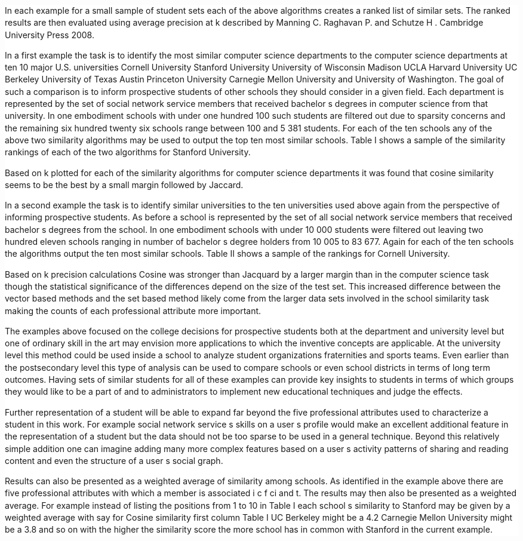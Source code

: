 In each example for a small sample of student sets each of the above algorithms creates a ranked list of similar sets. The ranked results are then evaluated using average precision at k described by Manning C. Raghavan P. and Schutze H . Cambridge University Press 2008.

In a first example the task is to identify the most similar computer science departments to the computer science departments at ten 10 major U.S. universities Cornell University Stanford University University of Wisconsin Madison UCLA Harvard University UC Berkeley University of Texas Austin Princeton University Carnegie Mellon University and University of Washington. The goal of such a comparison is to inform prospective students of other schools they should consider in a given field. Each department is represented by the set of social network service members that received bachelor s degrees in computer science from that university. In one embodiment schools with under one hundred 100 such students are filtered out due to sparsity concerns and the remaining six hundred twenty six schools range between 100 and 5 381 students. For each of the ten schools any of the above two similarity algorithms may be used to output the top ten most similar schools. Table I shows a sample of the similarity rankings of each of the two algorithms for Stanford University.

Based on k plotted for each of the similarity algorithms for computer science departments it was found that cosine similarity seems to be the best by a small margin followed by Jaccard.

In a second example the task is to identify similar universities to the ten universities used above again from the perspective of informing prospective students. As before a school is represented by the set of all social network service members that received bachelor s degrees from the school. In one embodiment schools with under 10 000 students were filtered out leaving two hundred eleven schools ranging in number of bachelor s degree holders from 10 005 to 83 677. Again for each of the ten schools the algorithms output the ten most similar schools. Table II shows a sample of the rankings for Cornell University.

Based on k precision calculations Cosine was stronger than Jacquard by a larger margin than in the computer science task though the statistical significance of the differences depend on the size of the test set. This increased difference between the vector based methods and the set based method likely come from the larger data sets involved in the school similarity task making the counts of each professional attribute more important.

The examples above focused on the college decisions for prospective students both at the department and university level but one of ordinary skill in the art may envision more applications to which the inventive concepts are applicable. At the university level this method could be used inside a school to analyze student organizations fraternities and sports teams. Even earlier than the postsecondary level this type of analysis can be used to compare schools or even school districts in terms of long term outcomes. Having sets of similar students for all of these examples can provide key insights to students in terms of which groups they would like to be a part of and to administrators to implement new educational techniques and judge the effects.

Further representation of a student will be able to expand far beyond the five professional attributes used to characterize a student in this work. For example social network service s skills on a user s profile would make an excellent additional feature in the representation of a student but the data should not be too sparse to be used in a general technique. Beyond this relatively simple addition one can imagine adding many more complex features based on a user s activity patterns of sharing and reading content and even the structure of a user s social graph.

Results can also be presented as a weighted average of similarity among schools. As identified in the example above there are five professional attributes with which a member is associated i c f ci and t. The results may then also be presented as a weighted average. For example instead of listing the positions from 1 to 10 in Table I each school s similarity to Stanford may be given by a weighted average with say for Cosine similarity first column Table I UC Berkeley might be a 4.2 Carnegie Mellon University might be a 3.8 and so on with the higher the similarity score the more school has in common with Stanford in the current example.
